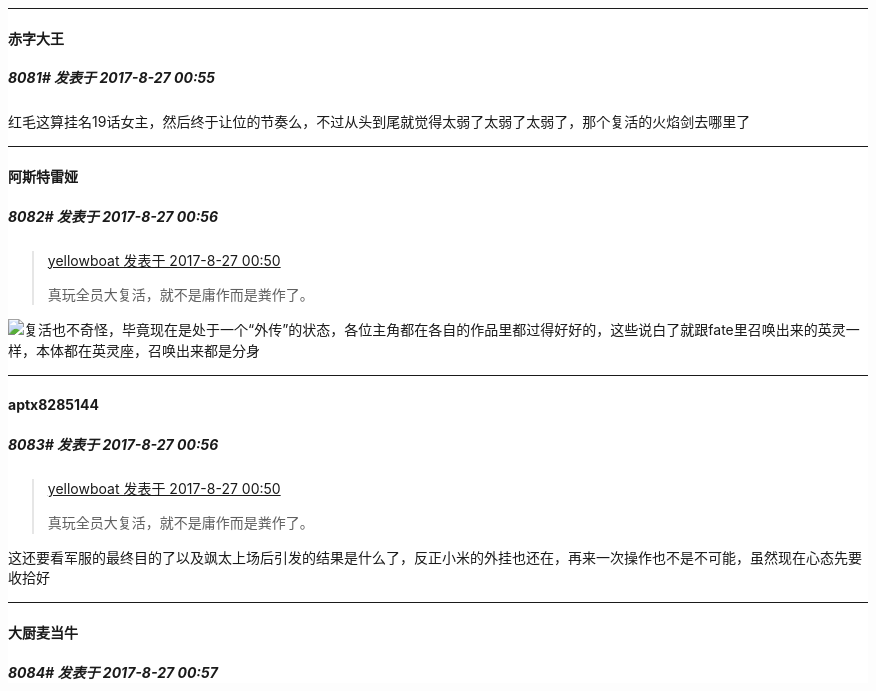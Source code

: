 





-----

####  赤字大王  
##### 8081#       发表于 2017-8-27 00:55




红毛这算挂名19话女主，然后终于让位的节奏么，不过从头到尾就觉得太弱了太弱了太弱了，那个复活的火焰剑去哪里了







-----

####  阿斯特雷娅  
##### 8082#       发表于 2017-8-27 00:56



<blockquote><a href="httphttps://bbs.saraba1st.com/2b/forum.php?mod=redirect&amp;goto=findpost&amp;pid=37016673&amp;ptid=1356195" target="_blank">yellowboat 发表于 2017-8-27 00:50</a>

真玩全员大复活，就不是庸作而是粪作了。</blockquote>
<img src="https://static.saraba1st.com/image/smiley/face2017/037.png" referrerpolicy="no-referrer">复活也不奇怪，毕竟现在是处于一个“外传”的状态，各位主角都在各自的作品里都过得好好的，这些说白了就跟fate里召唤出来的英灵一样，本体都在英灵座，召唤出来都是分身







-----

####  aptx8285144  
##### 8083#       发表于 2017-8-27 00:56



<blockquote><a href="httphttps://bbs.saraba1st.com/2b/forum.php?mod=redirect&amp;goto=findpost&amp;pid=37016673&amp;ptid=1356195" target="_blank">yellowboat 发表于 2017-8-27 00:50</a>

真玩全员大复活，就不是庸作而是粪作了。</blockquote>
这还要看军服的最终目的了以及飒太上场后引发的结果是什么了，反正小米的外挂也还在，再来一次操作也不是不可能，虽然现在心态先要收拾好







-----

####  大厨麦当牛  
##### 8084#       发表于 2017-8-27 00:57



